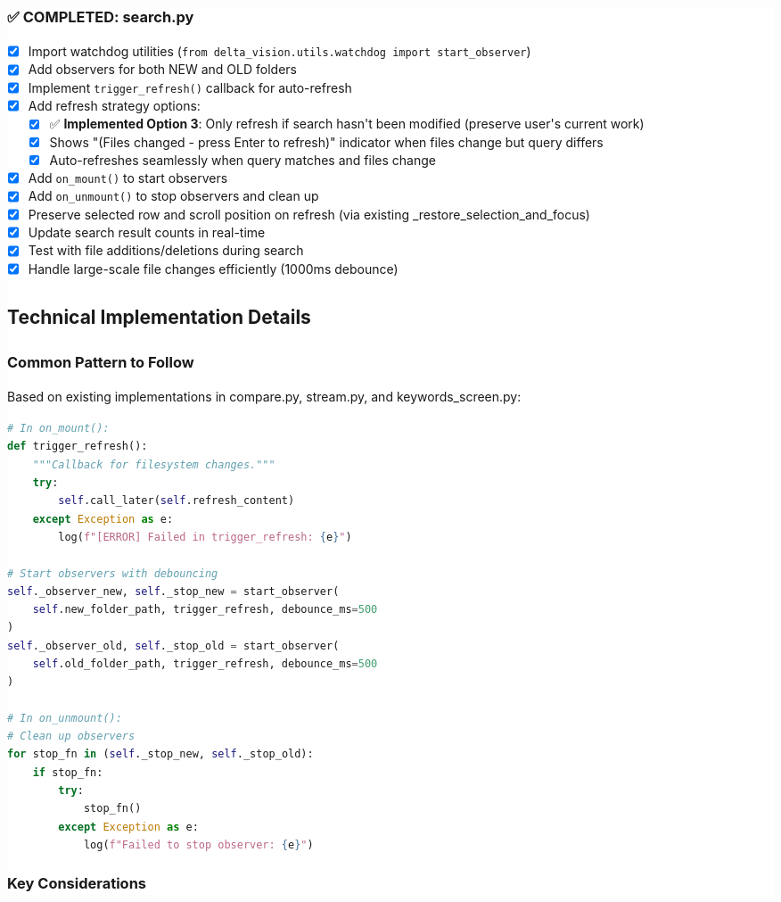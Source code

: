 ### ✅ COMPLETED: search.py
- [x] Import watchdog utilities (`from delta_vision.utils.watchdog import start_observer`)
- [x] Add observers for both NEW and OLD folders
- [x] Implement `trigger_refresh()` callback for auto-refresh
- [x] Add refresh strategy options:
  - [x] ✅ **Implemented Option 3**: Only refresh if search hasn't been modified (preserve user's current work)
  - [x] Shows "(Files changed - press Enter to refresh)" indicator when files change but query differs
  - [x] Auto-refreshes seamlessly when query matches and files change
- [x] Add `on_mount()` to start observers
- [x] Add `on_unmount()` to stop observers and clean up
- [x] Preserve selected row and scroll position on refresh (via existing _restore_selection_and_focus)
- [x] Update search result counts in real-time
- [x] Test with file additions/deletions during search
- [x] Handle large-scale file changes efficiently (1000ms debounce)

## Technical Implementation Details

### Common Pattern to Follow
Based on existing implementations in compare.py, stream.py, and keywords_screen.py:

```python
# In on_mount():
def trigger_refresh():
    """Callback for filesystem changes."""
    try:
        self.call_later(self.refresh_content)
    except Exception as e:
        log(f"[ERROR] Failed in trigger_refresh: {e}")

# Start observers with debouncing
self._observer_new, self._stop_new = start_observer(
    self.new_folder_path, trigger_refresh, debounce_ms=500
)
self._observer_old, self._stop_old = start_observer(  
    self.old_folder_path, trigger_refresh, debounce_ms=500
)

# In on_unmount():
# Clean up observers
for stop_fn in (self._stop_new, self._stop_old):
    if stop_fn:
        try:
            stop_fn()
        except Exception as e:
            log(f"Failed to stop observer: {e}")
```

### Key Considerations
